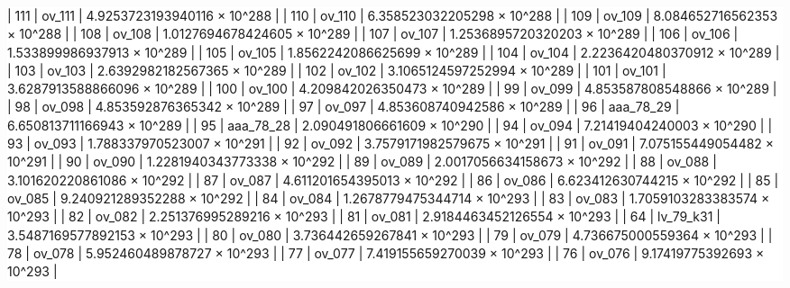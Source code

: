 | 111 | ov_111 | 4.9253723193940116 × 10^288 |
| 110 | ov_110 | 6.358523032205298 × 10^288 |
| 109 | ov_109 | 8.084652716562353 × 10^288 |
| 108 | ov_108 | 1.0127694678424605 × 10^289 |
| 107 | ov_107 | 1.2536895720320203 × 10^289 |
| 106 | ov_106 | 1.533899986937913 × 10^289 |
| 105 | ov_105 | 1.8562242086625699 × 10^289 |
| 104 | ov_104 | 2.2236420480370912 × 10^289 |
| 103 | ov_103 | 2.6392982182567365 × 10^289 |
| 102 | ov_102 | 3.1065124597252994 × 10^289 |
| 101 | ov_101 | 3.6287913588866096 × 10^289 |
| 100 | ov_100 | 4.209842026350473 × 10^289 |
| 99 | ov_099 | 4.853587808548866 × 10^289 |
| 98 | ov_098 | 4.853592876365342 × 10^289 |
| 97 | ov_097 | 4.853608740942586 × 10^289 |
| 96 | aaa_78_29 | 6.650813711166943 × 10^289 |
| 95 | aaa_78_28 | 2.090491806661609 × 10^290 |
| 94 | ov_094 | 7.21419404240003 × 10^290 |
| 93 | ov_093 | 1.788337970523007 × 10^291 |
| 92 | ov_092 | 3.7579171982579675 × 10^291 |
| 91 | ov_091 | 7.075155449054482 × 10^291 |
| 90 | ov_090 | 1.2281940343773338 × 10^292 |
| 89 | ov_089 | 2.0017056634158673 × 10^292 |
| 88 | ov_088 | 3.101620220861086 × 10^292 |
| 87 | ov_087 | 4.611201654395013 × 10^292 |
| 86 | ov_086 | 6.623412630744215 × 10^292 |
| 85 | ov_085 | 9.240921289352288 × 10^292 |
| 84 | ov_084 | 1.2678779475344714 × 10^293 |
| 83 | ov_083 | 1.7059103283383574 × 10^293 |
| 82 | ov_082 | 2.251376995289216 × 10^293 |
| 81 | ov_081 | 2.9184463452126554 × 10^293 |
| 64 | lv_79_k31 | 3.5487169577892153 × 10^293 |
| 80 | ov_080 | 3.736442659267841 × 10^293 |
| 79 | ov_079 | 4.736675000559364 × 10^293 |
| 78 | ov_078 | 5.952460489878727 × 10^293 |
| 77 | ov_077 | 7.419155659270039 × 10^293 |
| 76 | ov_076 | 9.17419775392693 × 10^293 |